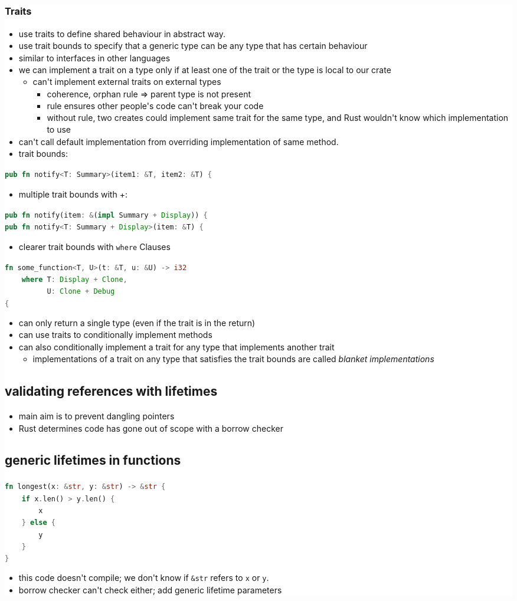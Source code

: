 ### Traits
- use traits to define shared behaviour in abstract way.
- use trait bounds to specify that a generic type can be any type that has certain behaviour
- similar to interfaces in other languages
- we can implement a trait on a type only if at least one of the trait or the type is local to our crate
  - can't implement external traits on external types
    - coherence, orphan rule => parent type is not present
    - rule ensures other people's code can't break your code
    - without rule, two creates could implement same trait for the same type, and Rust wouldn't know which implementation to use
- can't call default implementation from overriding implementation of same method.
- trait bounds:
```rust
pub fn notify<T: Summary>(item1: &T, item2: &T) {
```
- multiple trait bounds with +:
```rust
pub fn notify(item: &(impl Summary + Display)) {
pub fn notify<T: Summary + Display>(item: &T) {
```

- clearer trait bounds with `where` Clauses
```rust
fn some_function<T, U>(t: &T, u: &U) -> i32
    where T: Display + Clone,
          U: Clone + Debug
{
```
- can only return a single type (even if the trait is in the return)
- can use traits to conditionally implement methods
- can also conditionally implement a trait for any type that implements another trait
  - implementations of a trait on any type that satisfies the trait bounds are called *blanket implementations* 

## validating references with lifetimes
- main aim is to prevent dangling pointers
- Rust determines code has gone out of scope with a borrow checker

## generic lifetimes in functions
```rust
fn longest(x: &str, y: &str) -> &str {
    if x.len() > y.len() {
        x
    } else {
        y
    }
}
```
- this code doesn't compile; we don't know if `&str` refers to `x` or `y`.
- borrow checker can't check either; add generic lifetime parameters
